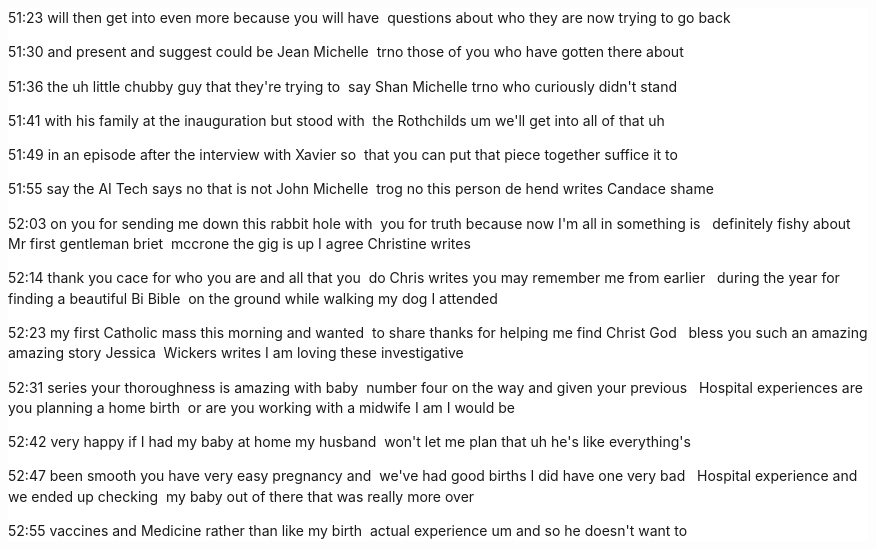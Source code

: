 51:23
will then get into even more because you will have 
questions about who they are now trying to go back  

51:30
and present and suggest could be Jean Michelle 
trno those of you who have gotten there about  

51:36
the uh little chubby guy that they're trying to 
say Shan Michelle trno who curiously didn't stand  

51:41
with his family at the inauguration but stood with 
the Rothchilds um we'll get into all of that uh  

51:49
in an episode after the interview with Xavier so 
that you can put that piece together suffice it to  

51:55
say the AI Tech says no that is not John Michelle 
trog no this person de hend writes Candace shame  

52:03
on you for sending me down this rabbit hole with 
you for truth because now I'm all in something is   definitely fishy about Mr first gentleman briet 
mccrone the gig is up I agree Christine writes  

52:14
thank you cace for who you are and all that you 
do Chris writes you may remember me from earlier   during the year for finding a beautiful Bi Bible 
on the ground while walking my dog I attended  

52:23
my first Catholic mass this morning and wanted 
to share thanks for helping me find Christ God   bless you such an amazing amazing story Jessica 
Wickers writes I am loving these investigative  

52:31
series your thoroughness is amazing with baby 
number four on the way and given your previous   Hospital experiences are you planning a home birth 
or are you working with a midwife I am I would be  

52:42
very happy if I had my baby at home my husband 
won't let me plan that uh he's like everything's  

52:47
been smooth you have very easy pregnancy and 
we've had good births I did have one very bad   Hospital experience and we ended up checking 
my baby out of there that was really more over  

52:55
vaccines and Medicine rather than like my birth 
actual experience um and so he doesn't want to  
